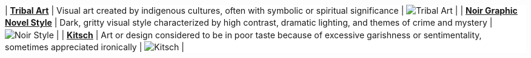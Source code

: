 | **[Tribal Art](https://chat.mistral.ai/chat?model=ag:6728f2d0:20241119:tribal-art:957db735)**               | Visual art created by indigenous cultures, often with symbolic or spiritual significance                                         | ![Tribal Art](20241119124745.png) |
| **[Noir Graphic Novel Style](https://chat.mistral.ai/chat?model=ag:6728f2d0:20241119:noir-graphic-novel-style:3f207893)** | Dark, gritty visual style characterized by high contrast, dramatic lighting, and themes of crime and mystery                     | ![Noir Style](20241119125143.png) |
| **[Kitsch](https://chat.mistral.ai/chat?model=ag:6728f2d0:20241119:kitsch:3cc2fe7b)**                   | Art or design considered to be in poor taste because of excessive garishness or sentimentality, sometimes appreciated ironically | ![Kitsch](20241119125156.png)     |
